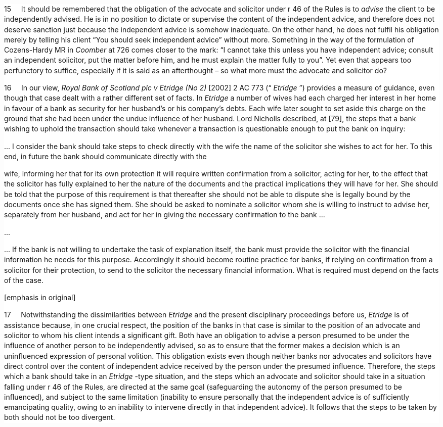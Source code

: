15     It should be remembered that the obligation of the advocate and solicitor under r 46 of the Rules is to _advise_ the client to be independently advised. He is in no position to dictate or supervise the content of the independent advice, and therefore does not deserve sanction just because the independent advice is somehow inadequate. On the other hand, he does not fulfil his obligation merely by telling his client “You should seek independent advice” without more. Something in the way of the formulation of Cozens-Hardy MR in _Coomber_ at 726 comes closer to the mark: “I cannot take this unless you have independent advice; consult an independent solicitor, put the matter before him, and he must explain the matter fully to you”. Yet even that appears too perfunctory to suffice, especially if it is said as an afterthought – so what more must the advocate and solicitor do? 

16     In our view, _Royal Bank of Scotland plc v Etridge (No 2)_ [2002] 2 AC 773 (“ _Etridge_ ”) provides a measure of guidance, even though that case dealt with a rather different set of facts. In _Etridge_ a number of wives had each charged her interest in her home in favour of a bank as security for her husband’s or his company’s debts. Each wife later sought to set aside this charge on the ground that she had been under the undue influence of her husband. Lord Nicholls described, at [79], the steps that a bank wishing to uphold the transaction should take whenever a transaction is questionable enough to put the bank on inquiry: 

 ... I consider the bank should take steps to check directly with the wife the name of the solicitor she wishes to act for her. To this end, in future the bank should communicate directly with the 


 wife, informing her that for its own protection it will require written confirmation from a solicitor, acting for her, to the effect that the solicitor has fully explained to her the nature of the documents and the practical implications they will have for her. She should be told that the purpose of this requirement is that thereafter she should not be able to dispute she is legally bound by the documents once she has signed them. She should be asked to nominate a solicitor whom she is willing to instruct to advise her, separately from her husband, and act for her in giving the necessary confirmation to the bank ... 

 ... 

 ... If the bank is not willing to undertake the task of explanation itself, the bank must provide the solicitor with the financial information he needs for this purpose. Accordingly it should become routine practice for banks, if relying on confirmation from a solicitor for their protection, to send to the solicitor the necessary financial information. What is required must depend on the facts of the case. 

 [emphasis in original] 

17     Notwithstanding the dissimilarities between _Etridge_ and the present disciplinary proceedings before us, _Etridge_ is of assistance because, in one crucial respect, the position of the banks in that case is similar to the position of an advocate and solicitor to whom his client intends a significant gift. Both have an obligation to advise a person presumed to be under the influence of another person to be independently advised, so as to ensure that the former makes a decision which is an uninfluenced expression of personal volition. This obligation exists even though neither banks nor advocates and solicitors have direct control over the content of independent advice received by the person under the presumed influence. Therefore, the steps which a bank should take in an _Etridge_ -type situation, and the steps which an advocate and solicitor should take in a situation falling under r 46 of the Rules, are directed at the same goal (safeguarding the autonomy of the person presumed to be influenced), and subject to the same limitation (inability to ensure personally that the independent advice is of sufficiently emancipating quality, owing to an inability to intervene directly in that independent advice). It follows that the steps to be taken by both should not be too divergent. 
